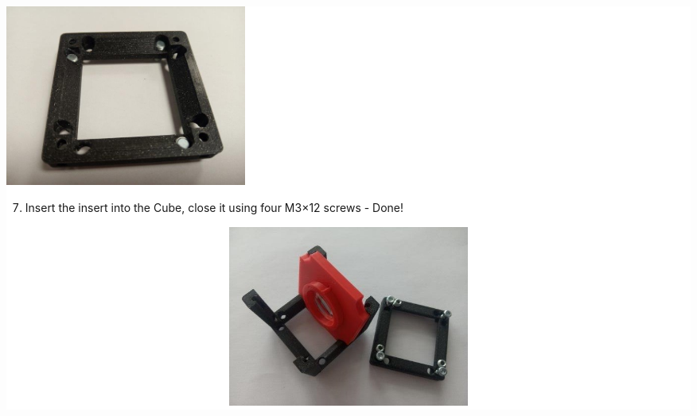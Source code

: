 <img src="../../ASSEMBLY_CUBE_Base/IMAGES/UC2_Tut_Base_3DP_09.jpg" width="300">
</p>

7. Insert the insert into the Cube, close it using four M3×12 screws - Done!
<p align="center">
<img src="../IMAGES/SCAD_Lens_Holder_061.jpg" width="300">